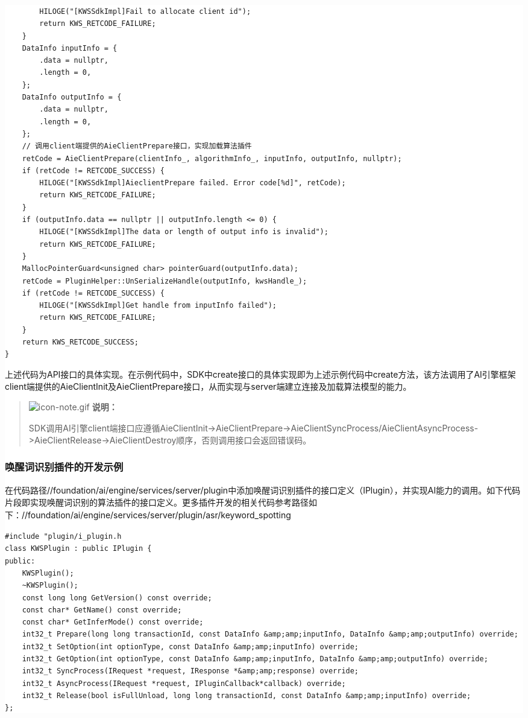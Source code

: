    ```
           HILOGE("[KWSSdkImpl]Fail to allocate client id");
           return KWS_RETCODE_FAILURE;
       }
       DataInfo inputInfo = {
           .data = nullptr,
           .length = 0,
       };
       DataInfo outputInfo = {
           .data = nullptr,
           .length = 0,
       };
       // 调用client端提供的AieClientPrepare接口，实现加载算法插件
       retCode = AieClientPrepare(clientInfo_, algorithmInfo_, inputInfo, outputInfo, nullptr);
       if (retCode != RETCODE_SUCCESS) {
           HILOGE("[KWSSdkImpl]AieclientPrepare failed. Error code[%d]", retCode);
           return KWS_RETCODE_FAILURE;
       }
       if (outputInfo.data == nullptr || outputInfo.length <= 0) {
           HILOGE("[KWSSdkImpl]The data or length of output info is invalid");
           return KWS_RETCODE_FAILURE;
       }
       MallocPointerGuard<unsigned char> pointerGuard(outputInfo.data);
       retCode = PluginHelper::UnSerializeHandle(outputInfo, kwsHandle_);
       if (retCode != RETCODE_SUCCESS) {
           HILOGE("[KWSSdkImpl]Get handle from inputInfo failed");
           return KWS_RETCODE_FAILURE;
       }
       return KWS_RETCODE_SUCCESS;
   }
   ```

   上述代码为API接口的具体实现。在示例代码中，SDK中create接口的具体实现即为上述示例代码中create方法，该方法调用了AI引擎框架client端提供的AieClientInit及AieClientPrepare接口，从而实现与server端建立连接及加载算法模型的能力。

   > ![icon-note.gif](public_sys-resources/icon-note.gif) **说明：**
   > 
   > SDK调用AI引擎client端接口应遵循AieClientInit-&gt;AieClientPrepare-&gt;AieClientSyncProcess/AieClientAsyncProcess-&gt;AieClientRelease-&gt;AieClientDestroy顺序，否则调用接口会返回错误码。

### 唤醒词识别插件的开发示例
在代码路径//foundation/ai/engine/services/server/plugin中添加唤醒词识别插件的接口定义（IPlugin），并实现AI能力的调用。如下代码片段即实现唤醒词识别的算法插件的接口定义。更多插件开发的相关代码参考路径如下：//foundation/ai/engine/services/server/plugin/asr/keyword_spotting
     
   ```
   #include "plugin/i_plugin.h
   class KWSPlugin : public IPlugin {
   public:
       KWSPlugin();
       ~KWSPlugin();
       const long long GetVersion() const override;
       const char* GetName() const override;
       const char* GetInferMode() const override;
       int32_t Prepare(long long transactionId, const DataInfo &amp;amp;inputInfo, DataInfo &amp;amp;outputInfo) override;
       int32_t SetOption(int optionType, const DataInfo &amp;amp;inputInfo) override;
       int32_t GetOption(int optionType, const DataInfo &amp;amp;inputInfo, DataInfo &amp;amp;outputInfo) override;
       int32_t SyncProcess(IRequest *request, IResponse *&amp;amp;response) override;
       int32_t AsyncProcess(IRequest *request, IPluginCallback*callback) override;
       int32_t Release(bool isFullUnload, long long transactionId, const DataInfo &amp;amp;inputInfo) override;
   };
   ```
